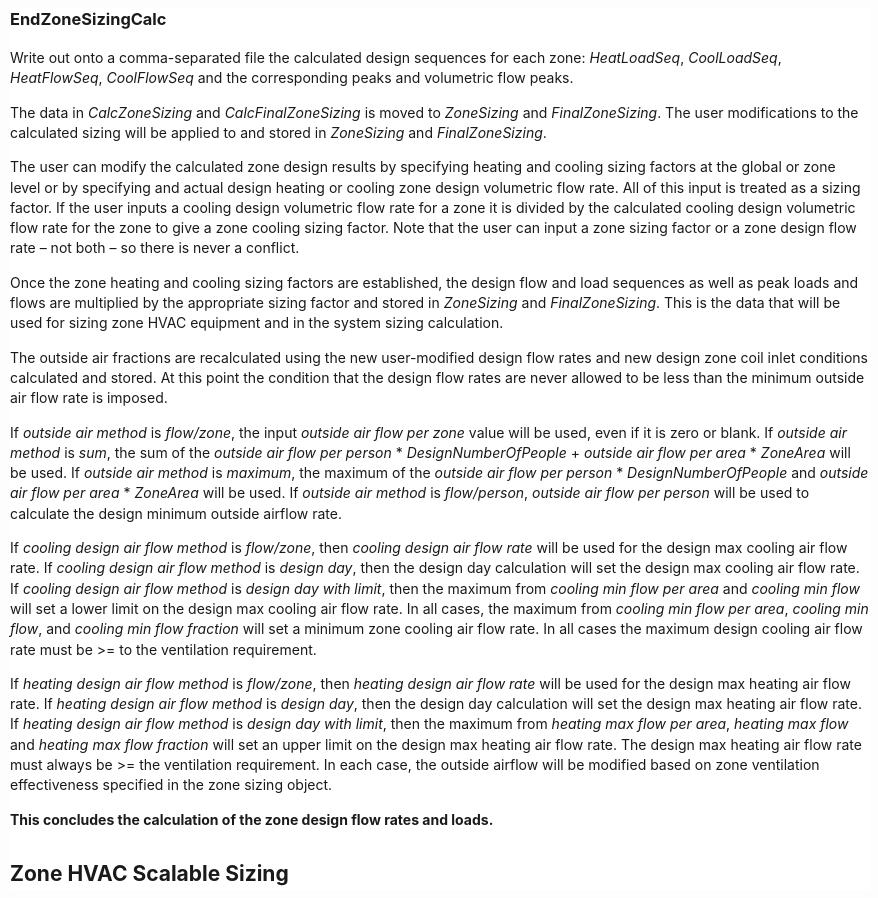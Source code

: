### EndZoneSizingCalc

Write out onto a comma-separated file the calculated design sequences for each zone: *HeatLoadSeq*, *CoolLoadSeq*, *HeatFlowSeq*, *CoolFlowSeq* and the corresponding peaks and volumetric flow peaks.

The data in *CalcZoneSizing* and *CalcFinalZoneSizing* is moved to *ZoneSizing* and *FinalZoneSizing*. The user modifications to the calculated sizing will be applied to and stored in *ZoneSizing* and *FinalZoneSizing*.

The user can modify the calculated zone design results by specifying heating and cooling sizing factors at the global or zone level or by specifying and actual design heating or cooling zone design volumetric flow rate. All of this input is treated as a sizing factor. If the user inputs a cooling design volumetric flow rate for a zone it is divided by the calculated cooling design volumetric flow rate for the zone to give a zone cooling sizing factor. Note that the user can input a zone sizing factor or a zone design flow rate – not both – so there is never a conflict.

Once the zone heating and cooling sizing factors are established, the design flow and load sequences as well as peak loads and flows are multiplied by the appropriate sizing factor and stored in *ZoneSizing* and *FinalZoneSizing*. This is the data that will be used for sizing zone HVAC equipment and in the system sizing calculation.

The outside air fractions are recalculated using the new user-modified design flow rates and new design zone coil inlet conditions calculated and stored. At this point the condition that the design flow rates are never allowed to be less than the minimum outside air flow rate is imposed.

If *outside air method* is *flow/zone*, the input *outside air flow per zone* value will be used, even if it is zero or blank. If *outside air method* is *sum*, the sum of the *outside air flow per person* \* *DesignNumberOfPeople* + *outside air flow per area* \* *ZoneArea* will be used. If *outside air method* is *maximum*, the maximum of the *outside air flow per person* \* *DesignNumberOfPeople* and *outside air flow per area* \* *ZoneArea* will be used. If *outside air method* is *flow/person*, *outside air flow per person* will be used to calculate the design minimum outside airflow rate.

If *cooling design air flow method* is *flow/zone*, then *cooling design air flow rate* will be used for the design max cooling air flow rate.  If *cooling design air flow method* is *design day*, then the design day calculation will set the design max cooling air flow rate. If  *cooling design air flow method* is *design day with limit*, then the maximum from *cooling min flow per area* and *cooling min flow* will set a lower limit on the design max cooling air flow rate. In all cases, the maximum from *cooling min flow per area*, *cooling min flow*, and *cooling min flow fraction* will set a minimum zone cooling air flow rate. In all cases the maximum design cooling air flow rate must be >= to the ventilation requirement.

If *heating design air flow method* is *flow/zone*, then *heating design air flow rate* will be used for the design max heating air flow rate.  If *heating design air flow method* is *design day*, then the design day calculation will set the design max heating air flow rate. If *heating design air flow method* is *design day with limit*, then the maximum from *heating max flow per area*, *heating max flow* and *heating max flow fraction* will set an upper limit on the design max heating air flow rate. The design max heating air flow rate must always be >= the ventilation requirement. In each case, the outside airflow will be modified based on zone ventilation effectiveness specified in the zone sizing object.

**This concludes the calculation of the zone design flow rates and loads.**

## Zone HVAC Scalable Sizing
